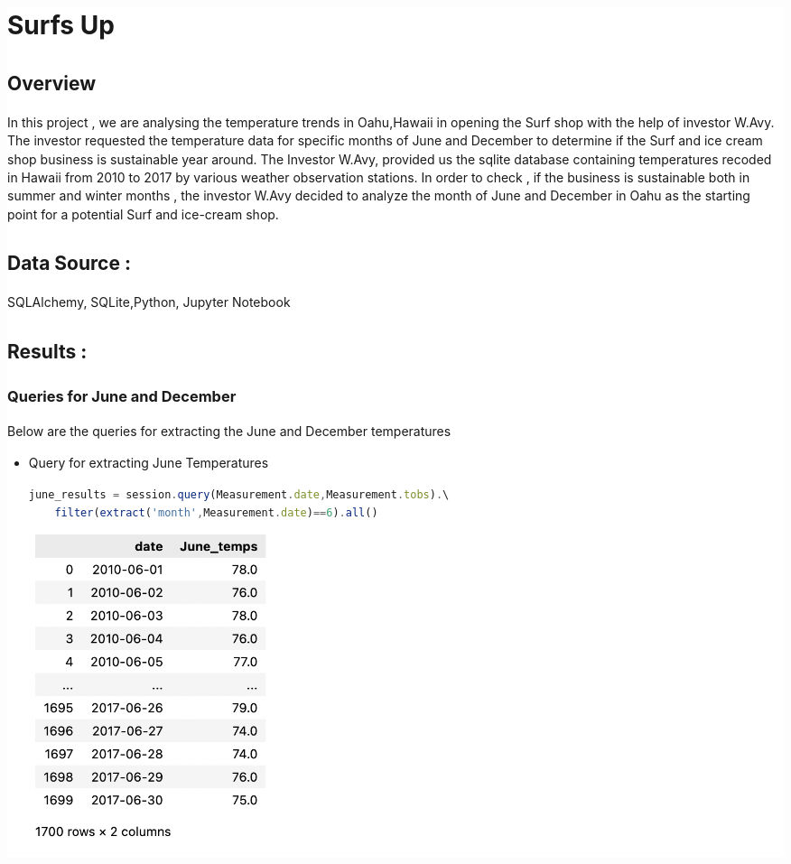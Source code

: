 # Surfs Up

## Overview 
In this project , we are analysing the temperature trends in Oahu,Hawaii in opening the Surf shop with the help of investor W.Avy. The investor requested the temperature data for specific months of June and December to determine if the Surf and ice cream shop business is sustainable year around.
The Investor W.Avy, provided us the sqlite database containing temperatures recoded in Hawaii from 2010 to 2017 by various weather observation stations. In order to check , if the business is sustainable both in summer and winter months , the investor W.Avy decided to analyze the month of June and December in Oahu as the starting point for a potential Surf and ice-cream shop.

## Data Source :
 SQLAlchemy, SQLite,Python, Jupyter Notebook


## Results :
 
### Queries for June and December 

Below are the queries for extracting the June and December temperatures

* Query for extracting June Temperatures
    ```javascript
    june_results = session.query(Measurement.date,Measurement.tobs).\
        filter(extract('month',Measurement.date)==6).all()
    ```
     <img src="https://github.com/hsurisetti/Surfs_Up/blob/main/images/June_Temps.png" width=300/>
